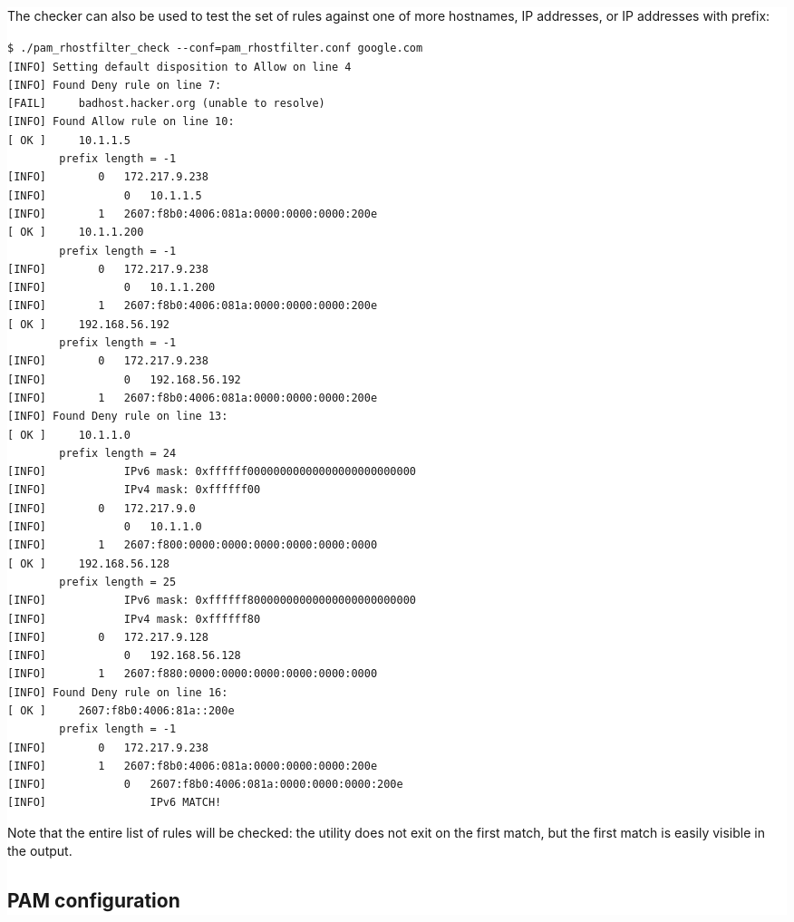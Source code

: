 The checker can also be used to test the set of rules against one of more hostnames, IP addresses, or IP addresses with prefix:

```
$ ./pam_rhostfilter_check --conf=pam_rhostfilter.conf google.com
[INFO] Setting default disposition to Allow on line 4
[INFO] Found Deny rule on line 7:
[FAIL]     badhost.hacker.org (unable to resolve)
[INFO] Found Allow rule on line 10:
[ OK ]     10.1.1.5
        prefix length = -1
[INFO]        0   172.217.9.238
[INFO]            0   10.1.1.5
[INFO]        1   2607:f8b0:4006:081a:0000:0000:0000:200e
[ OK ]     10.1.1.200
        prefix length = -1
[INFO]        0   172.217.9.238
[INFO]            0   10.1.1.200
[INFO]        1   2607:f8b0:4006:081a:0000:0000:0000:200e
[ OK ]     192.168.56.192
        prefix length = -1
[INFO]        0   172.217.9.238
[INFO]            0   192.168.56.192
[INFO]        1   2607:f8b0:4006:081a:0000:0000:0000:200e
[INFO] Found Deny rule on line 13:
[ OK ]     10.1.1.0
        prefix length = 24
[INFO]            IPv6 mask: 0xffffff00000000000000000000000000
[INFO]            IPv4 mask: 0xffffff00
[INFO]        0   172.217.9.0
[INFO]            0   10.1.1.0
[INFO]        1   2607:f800:0000:0000:0000:0000:0000:0000
[ OK ]     192.168.56.128
        prefix length = 25
[INFO]            IPv6 mask: 0xffffff80000000000000000000000000
[INFO]            IPv4 mask: 0xffffff80
[INFO]        0   172.217.9.128
[INFO]            0   192.168.56.128
[INFO]        1   2607:f880:0000:0000:0000:0000:0000:0000
[INFO] Found Deny rule on line 16:
[ OK ]     2607:f8b0:4006:81a::200e
        prefix length = -1
[INFO]        0   172.217.9.238
[INFO]        1   2607:f8b0:4006:081a:0000:0000:0000:200e
[INFO]            0   2607:f8b0:4006:081a:0000:0000:0000:200e
[INFO]                IPv6 MATCH!
```

Note that the entire list of rules will be checked:  the utility does not exit on the first match, but the first match is easily visible in the output.

## PAM configuration
